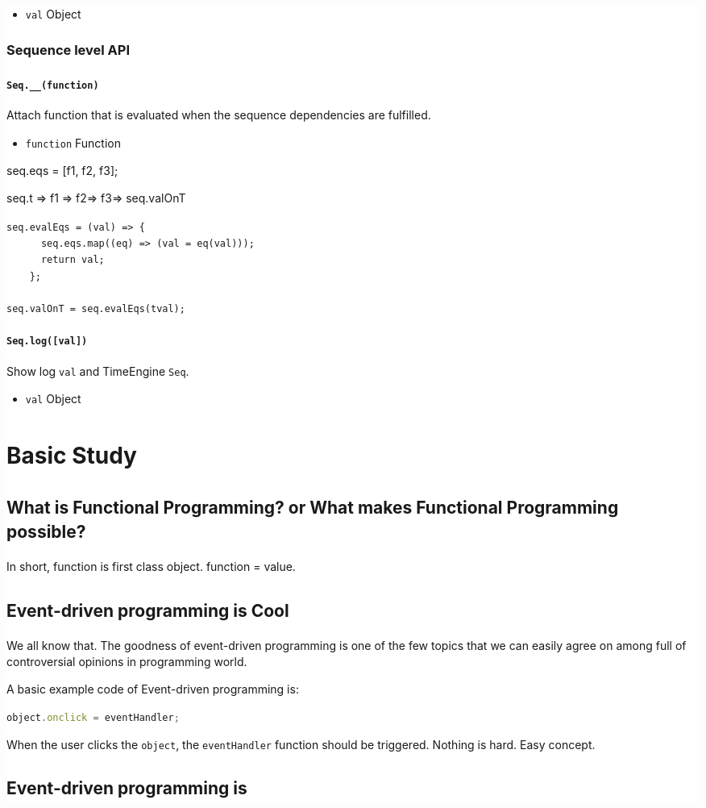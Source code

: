 - `val` Object


### Sequence level API

#### `Seq.__(function)`

Attach function that is evaluated when the sequence dependencies are fulfilled.

- `function` Function

seq.eqs = [f1, f2, f3];

seq.t => f1 => f2=> f3=> seq.valOnT


```
seq.evalEqs = (val) => {
      seq.eqs.map((eq) => (val = eq(val)));
      return val;
    };

seq.valOnT = seq.evalEqs(tval);
```

#### `Seq.log([val])`

Show log `val` and TimeEngine `Seq`.

- `val` Object


# Basic Study


## What is Functional Programming? or What makes Functional Programming possible?

In short, function is first class object.
function = value.


## Event-driven programming is Cool

We all know that. The goodness of event-driven programming is one of the few topics that we can easily agree on among full of controversial opinions in programming world.

A basic example code of Event-driven programming is:

```js
object.onclick = eventHandler;
```
When the user clicks the `object`, the `eventHandler` function should be triggered. Nothing is  hard. Easy concept.

## Event-driven programming is


[npm-url]: https://npmjs.org/package/timeengine
[downloads-image]: http://img.shields.io/npm/dm/timeengine.svg
[npm-image]: http://img.shields.io/npm/v/timeengine.svg